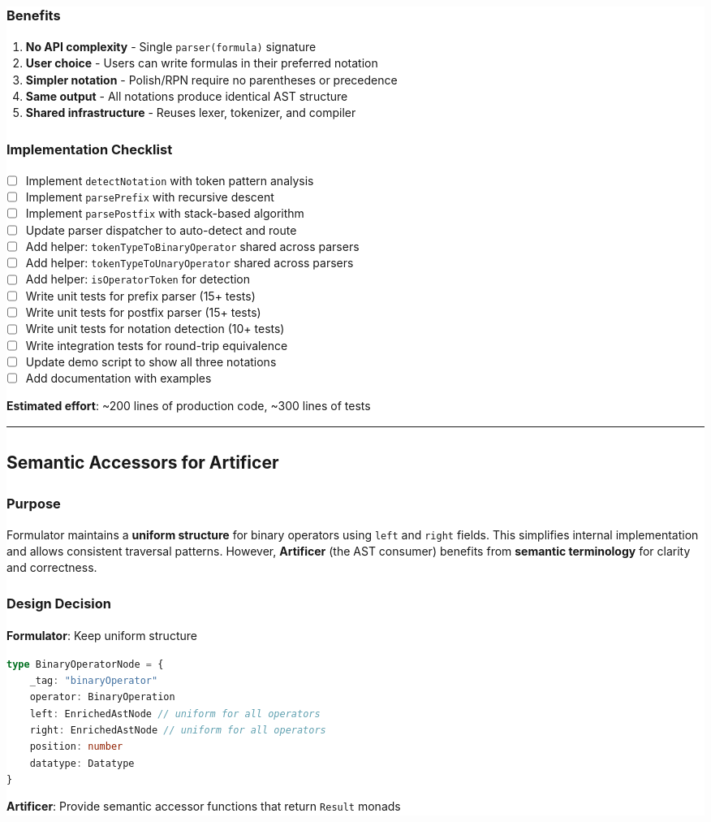 ### Benefits

1. **No API complexity** - Single `parser(formula)` signature
2. **User choice** - Users can write formulas in their preferred notation
3. **Simpler notation** - Polish/RPN require no parentheses or precedence
4. **Same output** - All notations produce identical AST structure
5. **Shared infrastructure** - Reuses lexer, tokenizer, and compiler

### Implementation Checklist

- [ ] Implement `detectNotation` with token pattern analysis
- [ ] Implement `parsePrefix` with recursive descent
- [ ] Implement `parsePostfix` with stack-based algorithm
- [ ] Update parser dispatcher to auto-detect and route
- [ ] Add helper: `tokenTypeToBinaryOperator` shared across parsers
- [ ] Add helper: `tokenTypeToUnaryOperator` shared across parsers
- [ ] Add helper: `isOperatorToken` for detection
- [ ] Write unit tests for prefix parser (15+ tests)
- [ ] Write unit tests for postfix parser (15+ tests)
- [ ] Write unit tests for notation detection (10+ tests)
- [ ] Write integration tests for round-trip equivalence
- [ ] Update demo script to show all three notations
- [ ] Add documentation with examples

**Estimated effort**: ~200 lines of production code, ~300 lines of tests

---

## Semantic Accessors for Artificer

### Purpose

Formulator maintains a **uniform structure** for binary operators using `left` and `right` fields. This simplifies internal implementation and allows consistent traversal patterns. However, **Artificer** (the AST consumer) benefits from **semantic terminology** for clarity and correctness.

### Design Decision

**Formulator**: Keep uniform structure

```typescript
type BinaryOperatorNode = {
	_tag: "binaryOperator"
	operator: BinaryOperation
	left: EnrichedAstNode // uniform for all operators
	right: EnrichedAstNode // uniform for all operators
	position: number
	datatype: Datatype
}
```

**Artificer**: Provide semantic accessor functions that return `Result` monads
